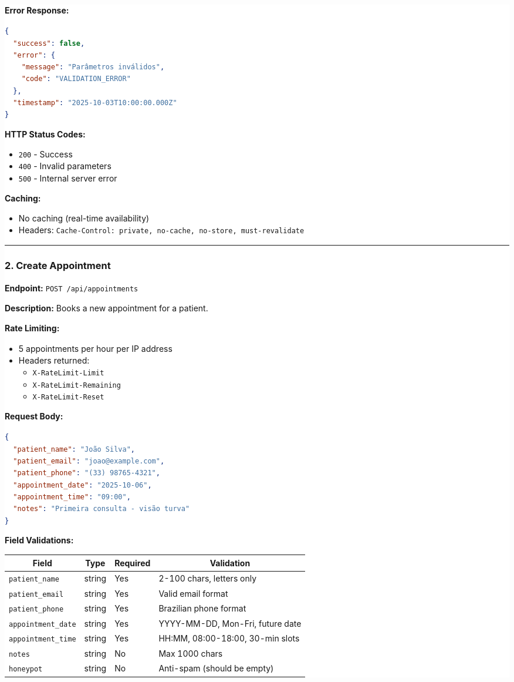 **Error Response:**
```json
{
  "success": false,
  "error": {
    "message": "Parâmetros inválidos",
    "code": "VALIDATION_ERROR"
  },
  "timestamp": "2025-10-03T10:00:00.000Z"
}
```

**HTTP Status Codes:**
- `200` - Success
- `400` - Invalid parameters
- `500` - Internal server error

**Caching:**
- No caching (real-time availability)
- Headers: `Cache-Control: private, no-cache, no-store, must-revalidate`

---

### 2. Create Appointment

**Endpoint:** `POST /api/appointments`

**Description:** Books a new appointment for a patient.

**Rate Limiting:**
- 5 appointments per hour per IP address
- Headers returned:
  - `X-RateLimit-Limit`
  - `X-RateLimit-Remaining`
  - `X-RateLimit-Reset`

**Request Body:**
```json
{
  "patient_name": "João Silva",
  "patient_email": "joao@example.com",
  "patient_phone": "(33) 98765-4321",
  "appointment_date": "2025-10-06",
  "appointment_time": "09:00",
  "notes": "Primeira consulta - visão turva"
}
```

**Field Validations:**

| Field | Type | Required | Validation |
|-------|------|----------|------------|
| `patient_name` | string | Yes | 2-100 chars, letters only |
| `patient_email` | string | Yes | Valid email format |
| `patient_phone` | string | Yes | Brazilian phone format |
| `appointment_date` | string | Yes | YYYY-MM-DD, Mon-Fri, future date |
| `appointment_time` | string | Yes | HH:MM, 08:00-18:00, 30-min slots |
| `notes` | string | No | Max 1000 chars |
| `honeypot` | string | No | Anti-spam (should be empty) |
